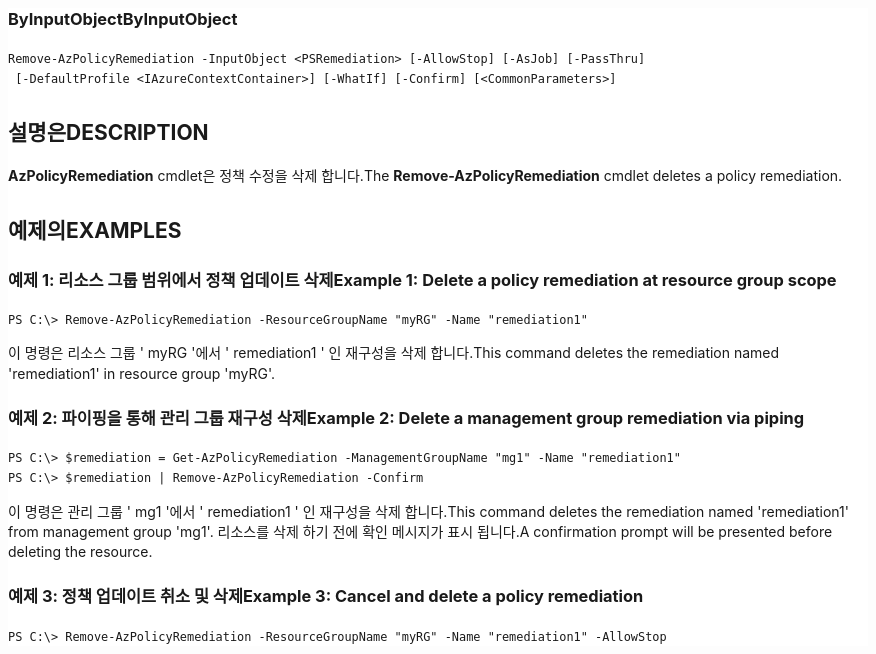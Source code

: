 ### <span data-ttu-id="17b15-107">ByInputObject</span><span class="sxs-lookup"><span data-stu-id="17b15-107">ByInputObject</span></span>
```
Remove-AzPolicyRemediation -InputObject <PSRemediation> [-AllowStop] [-AsJob] [-PassThru]
 [-DefaultProfile <IAzureContextContainer>] [-WhatIf] [-Confirm] [<CommonParameters>]
```

## <span data-ttu-id="17b15-108">설명은</span><span class="sxs-lookup"><span data-stu-id="17b15-108">DESCRIPTION</span></span>
<span data-ttu-id="17b15-109">**AzPolicyRemediation** cmdlet은 정책 수정을 삭제 합니다.</span><span class="sxs-lookup"><span data-stu-id="17b15-109">The **Remove-AzPolicyRemediation** cmdlet deletes a policy remediation.</span></span>

## <span data-ttu-id="17b15-110">예제의</span><span class="sxs-lookup"><span data-stu-id="17b15-110">EXAMPLES</span></span>

### <span data-ttu-id="17b15-111">예제 1: 리소스 그룹 범위에서 정책 업데이트 삭제</span><span class="sxs-lookup"><span data-stu-id="17b15-111">Example 1: Delete a policy remediation at resource group scope</span></span>
```
PS C:\> Remove-AzPolicyRemediation -ResourceGroupName "myRG" -Name "remediation1"
```

<span data-ttu-id="17b15-112">이 명령은 리소스 그룹 ' myRG '에서 ' remediation1 ' 인 재구성을 삭제 합니다.</span><span class="sxs-lookup"><span data-stu-id="17b15-112">This command deletes the remediation named 'remediation1' in resource group 'myRG'.</span></span>

### <span data-ttu-id="17b15-113">예제 2: 파이핑을 통해 관리 그룹 재구성 삭제</span><span class="sxs-lookup"><span data-stu-id="17b15-113">Example 2: Delete a management group remediation via piping</span></span>
```
PS C:\> $remediation = Get-AzPolicyRemediation -ManagementGroupName "mg1" -Name "remediation1"
PS C:\> $remediation | Remove-AzPolicyRemediation -Confirm
```

<span data-ttu-id="17b15-114">이 명령은 관리 그룹 ' mg1 '에서 ' remediation1 ' 인 재구성을 삭제 합니다.</span><span class="sxs-lookup"><span data-stu-id="17b15-114">This command deletes the remediation named 'remediation1' from management group 'mg1'.</span></span> <span data-ttu-id="17b15-115">리소스를 삭제 하기 전에 확인 메시지가 표시 됩니다.</span><span class="sxs-lookup"><span data-stu-id="17b15-115">A confirmation prompt will be presented before deleting the resource.</span></span>

### <span data-ttu-id="17b15-116">예제 3: 정책 업데이트 취소 및 삭제</span><span class="sxs-lookup"><span data-stu-id="17b15-116">Example 3: Cancel and delete a policy remediation</span></span>
```
PS C:\> Remove-AzPolicyRemediation -ResourceGroupName "myRG" -Name "remediation1" -AllowStop
```
